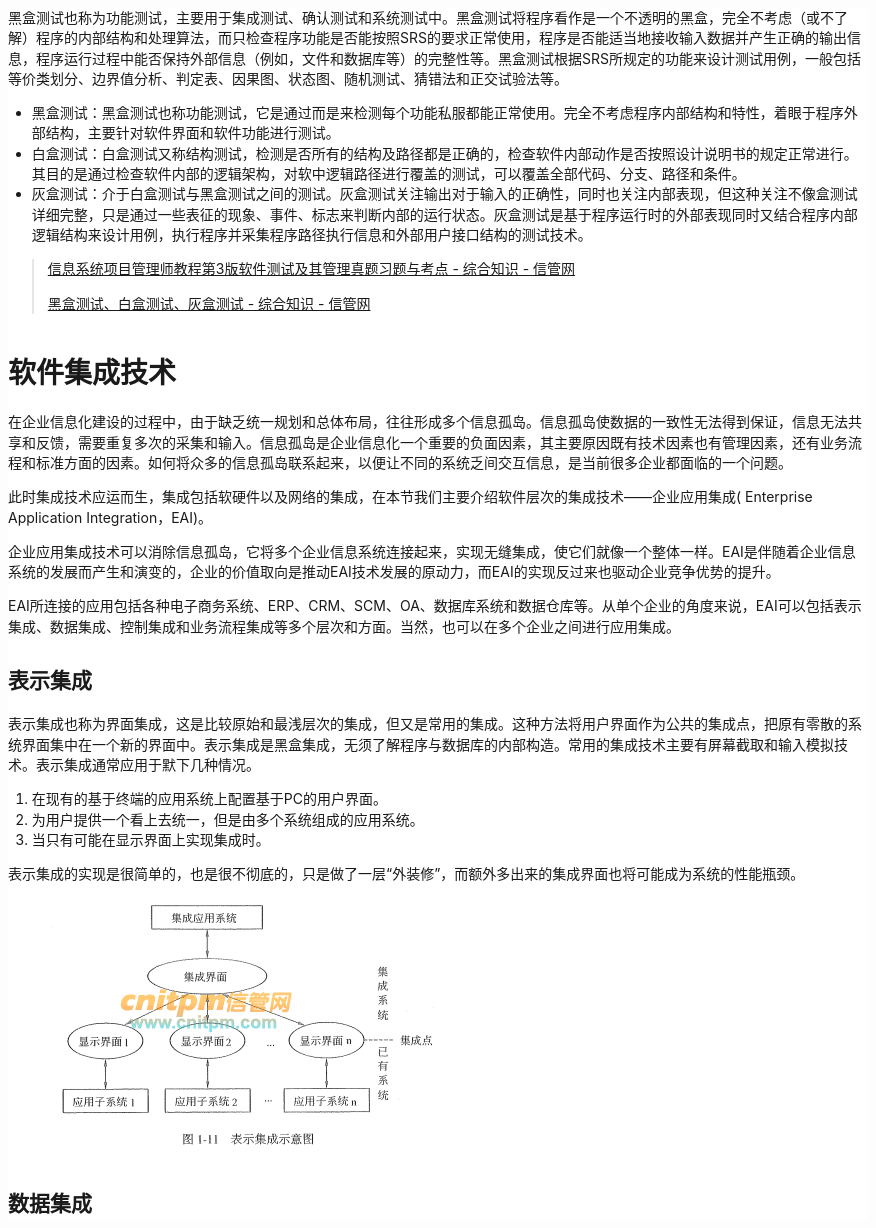 黑盒测试也称为功能测试，主要用于集成测试、确认测试和系统测试中。黑盒测试将程序看作是一个不透明的黑盒，完全不考虑（或不了解）程序的内部结构和处理算法，而只检查程序功能是否能按照SRS的要求正常使用，程序是否能适当地接收输入数据并产生正确的输出信息，程序运行过程中能否保持外部信息（例如，文件和数据库等）的完整性等。黑盒测试根据SRS所规定的功能来设计测试用例，一般包括等价类划分、边界值分析、判定表、因果图、状态图、随机测试、猜错法和正交试验法等。

- 黑盒测试：黑盒测试也称功能测试，它是通过而是来检测每个功能私服都能正常使用。完全不考虑程序内部结构和特性，着眼于程序外部结构，主要针对软件界面和软件功能进行测试。
- 白盒测试：白盒测试又称结构测试，检测是否所有的结构及路径都是正确的，检查软件内部动作是否按照设计说明书的规定正常进行。其目的是通过检查软件内部的逻辑架构，对软中逻辑路径进行覆盖的测试，可以覆盖全部代码、分支、路径和条件。
- 灰盒测试：介于白盒测试与黑盒测试之间的测试。灰盒测试关注输出对于输入的正确性，同时也关注内部表现，但这种关注不像盒测试详细完整，只是通过一些表征的现象、事件、标志来判断内部的运行状态。灰盒测试是基于程序运行时的外部表现同时又结合程序内部逻辑结构来设计用例，执行程序并采集程序路径执行信息和外部用户接口结构的测试技术。

> [信息系统项目管理师教程第3版软件测试及其管理真题习题与考点 - 综合知识 - 信管网](https://www.cnitpm.com/pm1/49182.html)
> 
> [黑盒测试、白盒测试、灰盒测试 - 综合知识 - 信管网](https://www.cnitpm.com/pm1/63483.html)

# 软件集成技术

在企业信息化建设的过程中，由于缺乏统一规划和总体布局，往往形成多个信息孤岛。信息孤岛使数据的一致性无法得到保证，信息无法共享和反馈，需要重复多次的采集和输入。信息孤岛是企业信息化一个重要的负面因素，其主要原因既有技术因素也有管理因素，还有业务流程和标准方面的因素。如何将众多的信息孤岛联系起来，以便让不同的系统乏间交互信息，是当前很多企业都面临的一个问题。

此时集成技术应运而生，集成包括软硬件以及网络的集成，在本节我们主要介绍软件层次的集成技术——企业应用集成( Enterprise Application Integration，EAI)。

企业应用集成技术可以消除信息孤岛，它将多个企业信息系统连接起来，实现无缝集成，使它们就像一个整体一样。EAI是伴随着企业信息系统的发展而产生和演变的，企业的价值取向是推动EAI技术发展的原动力，而EAI的实现反过来也驱动企业竞争优势的提升。

EAI所连接的应用包括各种电子商务系统、ERP、CRM、SCM、OA、数据库系统和数据仓库等。从单个企业的角度来说，EAI可以包括表示集成、数据集成、控制集成和业务流程集成等多个层次和方面。当然，也可以在多个企业之间进行应用集成。

## 表示集成

表示集成也称为界面集成，这是比较原始和最浅层次的集成，但又是常用的集成。这种方法将用户界面作为公共的集成点，把原有零散的系统界面集中在一个新的界面中。表示集成是黑盒集成，无须了解程序与数据库的内部构造。常用的集成技术主要有屏幕截取和输入模拟技术。表示集成通常应用于默下几种情况。

1. 在现有的基于终端的应用系统上配置基于PC的用户界面。
2. 为用户提供一个看上去统一，但是由多个系统组成的应用系统。
3. 当只有可能在显示界面上实现集成时。

表示集成的实现是很简单的，也是很不彻底的，只是做了一层“外装修”，而额外多出来的集成界面也将可能成为系统的性能瓶颈。

![](figures/represent-integration.png)

## 数据集成
